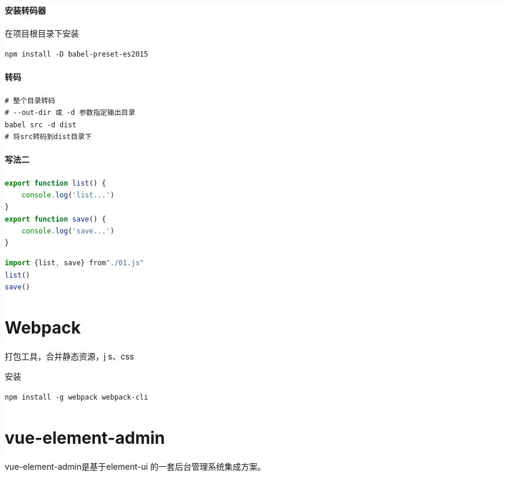 

#### 安装转码器

在项目根目录下安装

```
npm install -D babel-preset-es2015
```



#### 转码

```
# 整个目录转码
# --out-dir 或 -d 参数指定输出目录
babel src -d dist
# 将src转码到dist目录下
```



#### 写法二

```javascript
export function list() {
	console.log('list...')
}
export function save() {
	console.log('save...')
}

```

```javascript
import {list, save} from"./01.js"
list()
save()

```



# Webpack

打包工具，合并静态资源，j s、css

安装

```
npm install -g webpack webpack-cli
```



# vue-element-admin

vue-element-admin是基于element-ui 的一套后台管理系统集成方案。
